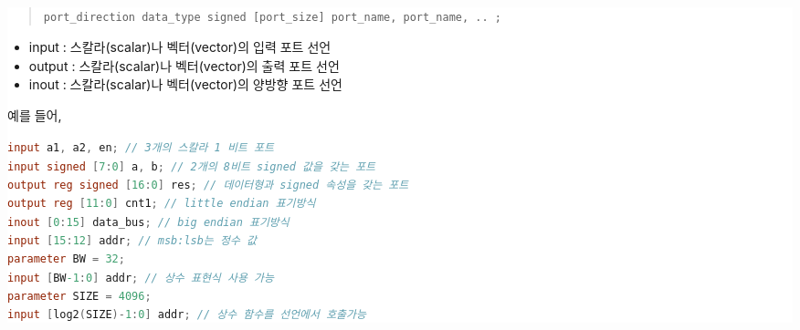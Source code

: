 > `port_direction data_type signed [port_size] port_name, port_name, .. ;`

- input : 스칼라(scalar)나 벡터(vector)의 입력 포트 선언
- output : 스칼라(scalar)나 벡터(vector)의 출력 포트 선언
- inout : 스칼라(scalar)나 벡터(vector)의 양방향 포트 선언

예를 들어, 

```verilog
input a1, a2, en; // 3개의 스칼라 1 비트 포트
input signed [7:0] a, b; // 2개의 8비트 signed 값을 갖는 포트
output reg signed [16:0] res; // 데이터형과 signed 속성을 갖는 포트
output reg [11:0] cnt1; // little endian 표기방식
inout [0:15] data_bus; // big endian 표기방식
input [15:12] addr; // msb:lsb는 정수 값
parameter BW = 32;
input [BW-1:0] addr; // 상수 표현식 사용 가능
parameter SIZE = 4096;
input [log2(SIZE)-1:0] addr; // 상수 함수를 선언에서 호출가능
```